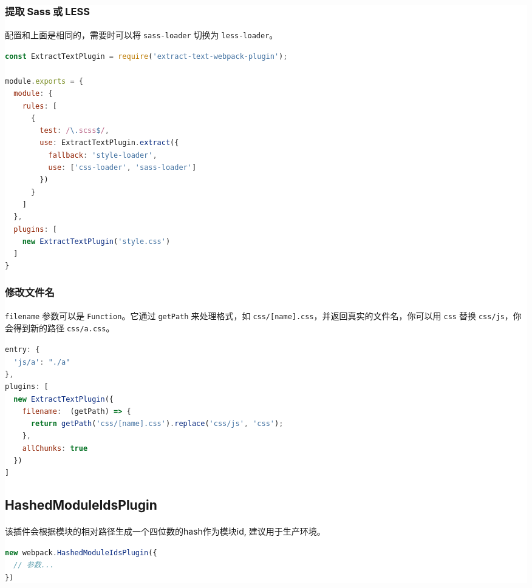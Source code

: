 ### 提取 Sass 或 LESS

配置和上面是相同的，需要时可以将 `sass-loader` 切换为 `less-loader`。

```js
const ExtractTextPlugin = require('extract-text-webpack-plugin');

module.exports = {
  module: {
    rules: [
      {
        test: /\.scss$/,
        use: ExtractTextPlugin.extract({
          fallback: 'style-loader',
          use: ['css-loader', 'sass-loader']
        })
      }
    ]
  },
  plugins: [
    new ExtractTextPlugin('style.css')
  ]
}
```

### 修改文件名

`filename` 参数可以是 `Function`。它通过 `getPath` 来处理格式，如 `css/[name].css`，并返回真实的文件名，你可以用 `css` 替换 `css/js`，你会得到新的路径 `css/a.css`。

```js
entry: {
  'js/a': "./a"
},
plugins: [
  new ExtractTextPlugin({
    filename:  (getPath) => {
      return getPath('css/[name].css').replace('css/js', 'css');
    },
    allChunks: true
  })
]
```

## HashedModuleIdsPlugin

该插件会根据模块的相对路径生成一个四位数的hash作为模块id, 建议用于生产环境。

```js
new webpack.HashedModuleIdsPlugin({
  // 参数...
})
```
